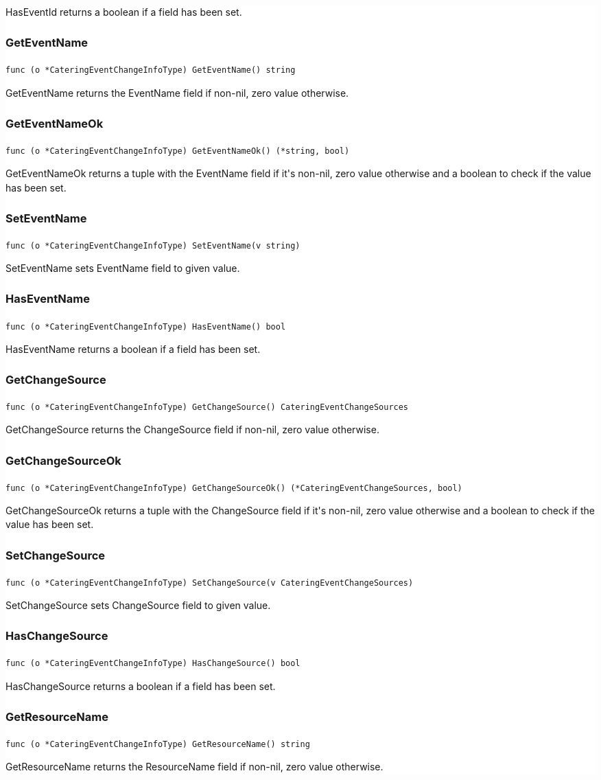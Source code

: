 HasEventId returns a boolean if a field has been set.

### GetEventName

`func (o *CateringEventChangeInfoType) GetEventName() string`

GetEventName returns the EventName field if non-nil, zero value otherwise.

### GetEventNameOk

`func (o *CateringEventChangeInfoType) GetEventNameOk() (*string, bool)`

GetEventNameOk returns a tuple with the EventName field if it's non-nil, zero value otherwise
and a boolean to check if the value has been set.

### SetEventName

`func (o *CateringEventChangeInfoType) SetEventName(v string)`

SetEventName sets EventName field to given value.

### HasEventName

`func (o *CateringEventChangeInfoType) HasEventName() bool`

HasEventName returns a boolean if a field has been set.

### GetChangeSource

`func (o *CateringEventChangeInfoType) GetChangeSource() CateringEventChangeSources`

GetChangeSource returns the ChangeSource field if non-nil, zero value otherwise.

### GetChangeSourceOk

`func (o *CateringEventChangeInfoType) GetChangeSourceOk() (*CateringEventChangeSources, bool)`

GetChangeSourceOk returns a tuple with the ChangeSource field if it's non-nil, zero value otherwise
and a boolean to check if the value has been set.

### SetChangeSource

`func (o *CateringEventChangeInfoType) SetChangeSource(v CateringEventChangeSources)`

SetChangeSource sets ChangeSource field to given value.

### HasChangeSource

`func (o *CateringEventChangeInfoType) HasChangeSource() bool`

HasChangeSource returns a boolean if a field has been set.

### GetResourceName

`func (o *CateringEventChangeInfoType) GetResourceName() string`

GetResourceName returns the ResourceName field if non-nil, zero value otherwise.

